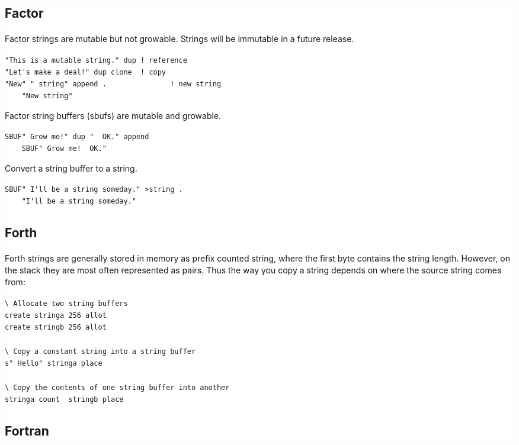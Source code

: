 

## Factor


Factor strings are mutable but not growable.
Strings will be immutable in a future release.


```factor
"This is a mutable string." dup ! reference
"Let's make a deal!" dup clone  ! copy
"New" " string" append .               ! new string
    "New string"
```


Factor string buffers (sbufs) are mutable and growable.


```factor
SBUF" Grow me!" dup "  OK." append
    SBUF" Grow me!  OK."
```


Convert a string buffer to a string.


```factor
SBUF" I'll be a string someday." >string .
    "I'll be a string someday."
```



## Forth


Forth strings are generally stored in memory as prefix counted string,
where the first byte contains the string length.
However, on the stack they are most often represented as <addr cnt> pairs.
Thus the way you copy a string depends on where the source string comes from:


```forth
\ Allocate two string buffers
create stringa 256 allot
create stringb 256 allot

\ Copy a constant string into a string buffer
s" Hello" stringa place

\ Copy the contents of one string buffer into another
stringa count  stringb place
```



## Fortran

